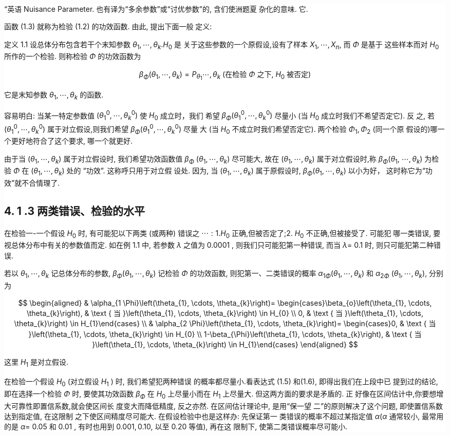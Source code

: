 “英语 Nuisance Parameter. 也有译为“多余参数”或“讨优参数”的, 含们使洲题夏 杂化的意味. 它.

函数 (1.3) 就称为检验 (1.2) 的功效函数. 由此, 提出下面一般 定义:

定义 1.1 设总体分布包含若干个末知参数 $\theta_{1}, \cdots, \theta_{k} . H_{0}$ 是 关于这些参数的一个原假设,设有了样本 $X_{1}, \cdots, X_{n}$, 而 $\Phi$ 是基于 这些样本而对 $H_{0}$ 所作的一个检验. 则称检验 $\Phi$ 的功效函数为

$$
\beta_{\Phi}\left(\theta_{1}, \cdots, \theta_{k}\right)=P_{\theta_{1}} \cdots, \theta_{k} \text { (在检验 } \Phi \text { 之下, } H_{0} \text { 被否定) }
$$

它是末知参数 $\theta_{1}, \cdots, \theta_{k}$ 的函数.

容易明白: 当某一特定参数值 $\left(\theta_{1}^{0}, \cdots, \theta_{k}^{0}\right)$ 使 $H_{0}$ 成立时，我们 希望 $\beta_{\Phi}\left(\theta_{1}^{0}, \cdots, \theta_{k}^{0}\right)$ 尽量小 (当 $H_{0}$ 成立时我们不希望否定它). 反 之, 若 $\left(\theta_{1}^{0}, \cdots, \theta_{k}^{0}\right)$ 属于对立假设,则我们希望 $\beta_{\Phi}\left(\theta_{1}^{0}, \cdots, \theta_{k}^{0}\right)$ 尽量 大 (当 $H_{0}$ 不成立时我们希望否定它). 两个检验 $\Phi_{1}, \Phi_{2}$ (同一个原 假设的)哪一个更好地符合了这个要求, 哪一个就更好.

由于当 $\left(\theta_{1}, \cdots, \theta_{k}\right)$ 属于对立假设时, 我们希望功效函数值 $\beta_{\Phi}$ $\left(\theta_{1}, \cdots, \theta_{k}\right)$ 尽可能大, 故在 $\left(\theta_{1}, \cdots, \theta_{k}\right)$ 属于对立假设时,称 $\beta_{\Phi}\left(\theta_{1}\right.$, $\left.\cdots, \theta_{k}\right)$ 为检验 $\Phi$ 在 $\left(\theta_{1}, \cdots, \theta_{k}\right)$ 处的 “功效”. 这称呼只用于对立假 设处. 因为, 当 $\left(\theta_{1}, \cdots, \theta_{k}\right)$ 属于原假设时, $\beta_{\Phi}\left(\theta_{1}, \cdots, \theta_{k}\right)$ 以小为好， 这时称它为“功效”就不合情理了.

## 4. 1 .3 两类错误、检验的水平

在检验一-一个假设 $H_{0}$ 时, 有可能犯以下两类 (或两种) 错误之 $\cdots: 1 . H_{0}$ 正确,但被否定了;2. $H_{0}$ 不正确,但被接受了. 可能犯 哪一类错误, 要视总体分布中有关的参数值而定. 如在例 1.1 中, 若参数 $\lambda$ 之值为 0.0001 , 则我们只可能犯第一种错误, 而当 $\lambda=$ 0.1 时, 则只可能犯第二种错误.

若以 $\theta_{1}, \cdots, \theta_{k}$ 记总体分布的参数, $\beta_{\Phi}\left(\theta_{1}, \cdots, \theta_{k}\right)$ 记检验 $\Phi$ 的功效函数, 则犯第一、二类错误的概率 $\alpha_{1 \Phi}\left(\theta_{1}, \cdots, \theta_{k}\right)$ 和 $\alpha_{2 \Phi}$ $\left(\theta_{1}, \cdots, \theta_{k}\right)$, 分别为

$$
\begin{aligned}
& \alpha_{1 \Phi}\left(\theta_{1}, \cdots, \theta_{k}\right)= \begin{cases}\beta_{o}\left(\theta_{1}, \cdots, \theta_{k}\right), & \text { 当 }\left(\theta_{1}, \cdots, \theta_{k}\right) \in H_{0} \\
0, & \text { 当 }\left(\theta_{1}, \cdots, \theta_{k}\right) \in H_{1}\end{cases} \\
& \alpha_{2 \Phi}\left(\theta_{1}, \cdots, \theta_{k}\right)= \begin{cases}0, & \text { 当 }\left(\theta_{1}, \cdots, \theta_{k}\right) \in H_{0} \\
1-\beta_{\Phi}\left(\theta_{1}, \cdots, \theta_{k}\right), & \text { 当 }\left(\theta_{1}, \cdots, \theta_{k}\right) \in H_{1}\end{cases}
\end{aligned}
$$

这里 $H_{1}$ 是对立假设.

在检验一个假设 $H_{0}$ (对立假设 $H_{1}$ ) 时, 我们希望犯两种错误 的概率都尽量小.看表达式 (1.5) 和(1.6), 即得出我们在上段中已 提到过的结论, 即在选择一个检验 $\Phi$ 时, 要使其功效函数 $\beta_{\Phi}$ 在 $H_{0}$ 上尽量小而在 $H_{1}$ 上尽量大. 但这两方面的要求是矛盾的. 正 好像在区间估计中,你要想增大可靠性即置信系数,就会使区间长 度变大而降低精度, 反之亦然. 在区间估计理论中, 是用“保一望 二”的原则解决了这个问题, 即使置信系数达到指定值, 在这限制 之下使区间精度尽可能大. 在假设检验中也是这样办: 先保证第一 类错误的概率不超过某指定值 $\alpha(\alpha$ 通常较小, 最常用的是 $\alpha=$ 0.05 和 0.01 , 有时也用到 $0.001,0.10$, 以至 0.20 等值), 再在这 限制下, 使第二类错误概率尽可能小.
